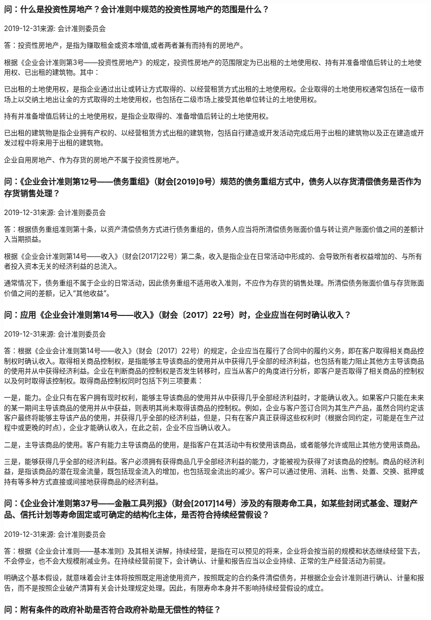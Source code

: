 ### 问：什么是投资性房地产？会计准则中规范的投资性房地产的范围是什么？

2019-12-31来源: 会计准则委员会

答：投资性房地产，是指为赚取租金或资本增值,或者两者兼有而持有的房地产。

根据《企业会计准则第3号——投资性房地产》的规定，投资性房地产的范围限定为已出租的土地使用权、持有并准备增值后转让的土地使用权、已出租的建筑物。其中：

已出租的土地使用权，是指企业通过出让或转让方式取得的、以经营租赁方式出租的土地使用权。企业取得的土地使用权通常包括在一级市场上以交纳土地出让金的方式取得的土地使用权，也包括在二级市场上接受其他单位转让的土地使用权。

持有并准备增值后转让的土地使用权，是指企业取得的、准备增值后转让的土地使用权。

已出租的建筑物是指企业拥有产权的、以经营租赁方式出租的建筑物，包括自行建造或开发活动完成后用于出租的建筑物以及正在建造或开发过程中将来用于出租的建筑物。

企业自用房地产、作为存货的房地产不属于投资性房地产。

###  问：《企业会计准则第12号——债务重组》（财会[2019]9号）规范的债务重组方式中，债务人以存货清偿债务是否作为存货销售处理？

2019-12-31来源: 会计准则委员会

答：根据债务重组准则第十条，以资产清偿债务方式进行债务重组的，债务人应当将所清偿债务账面价值与转让资产账面价值之间的差额计入当期损益。

根据《企业会计准则第14号——收入》（财会[2017]22号）第二条，收入是指企业在日常活动中形成的、会导致所有者权益增加的、与所有者投入资本无关的经济利益的总流入。

通常情况下，债务重组不属于企业的日常活动，因此债务重组不适用收入准则，不应作为存货的销售处理。所清偿债务账面价值与存货账面价值之间的差额，记入“其他收益”。

###  问：应用《企业会计准则第14号——收入》（财会〔2017〕22号）时，企业应当在何时确认收入？

2019-12-31来源: 会计准则委员会

答：根据《企业会计准则第14号——收入》（财会〔2017〕22号）的规定，企业应当在履行了合同中的履约义务，即在客户取得相关商品控制权时确认收入。取得相关商品控制权，是指能够主导该商品的使用并从中获得几乎全部的经济利益，也包括有能力阻止其他方主导该商品的使用并从中获得经济利益。企业在判断商品的控制权是否发生转移时，应当从客户的角度进行分析，即客户是否取得了相关商品的控制权以及何时取得该控制权。取得商品控制权同时包括下列三项要素：

一是，能力。企业只有在客户拥有现时权利，能够主导该商品的使用并从中获得几乎全部经济利益时，才能确认收入。如果客户只能在未来的某一期间主导该商品的使用并从中获益，则表明其尚未取得该商品的控制权。例如，企业与客户签订合同为其生产产品，虽然合同约定该客户最终将能够主导该产品的使用，并获得几乎全部的经济利益，但是，只有在客户真正获得这些权利时（根据合同约定，可能是在生产过程中或更晚的时点），企业才能确认收入，在此之前，企业不应当确认收入。

二是，主导该商品的使用。客户有能力主导该商品的使用，是指客户在其活动中有权使用该商品，或者能够允许或阻止其他方使用该商品。

三是，能够获得几乎全部的经济利益。客户必须拥有获得商品几乎全部经济利益的能力，才能被视为获得了对该商品的控制。商品的经济利益，是指该商品的潜在现金流量，既包括现金流入的增加，也包括现金流出的减少。客户可以通过使用、消耗、出售、处置、交换、抵押或持有等多种方式直接或间接地获得商品的经济利益。

### 问：《企业会计准则第37号——金融工具列报》（财会[2017]14号）涉及的有限寿命工具，如某些封闭式基金、理财产品、信托计划等寿命固定或可确定的结构化主体，是否符合持续经营假设？

2019-12-31来源: 会计准则委员会

答：根据《企业会计准则——基本准则》及其相关讲解，持续经营，是指在可以预见的将来，企业将会按当前的规模和状态继续经营下去，不会停业，也不会大规模削减业务。在持续经营前提下，会计确认、计量和报告应当以企业持续、正常的生产经营活动为前提。

明确这个基本假设，就意味着会计主体将按照既定用途使用资产，按照既定的合约条件清偿债务，并根据企业会计准则进行确认、计量和报告，而不是按照企业破产清算有关会计处理规定处理。因此，有限寿命本身并不影响持续经营假设的成立。

### 问：附有条件的政府补助是否符合政府补助是无偿性的特征？
